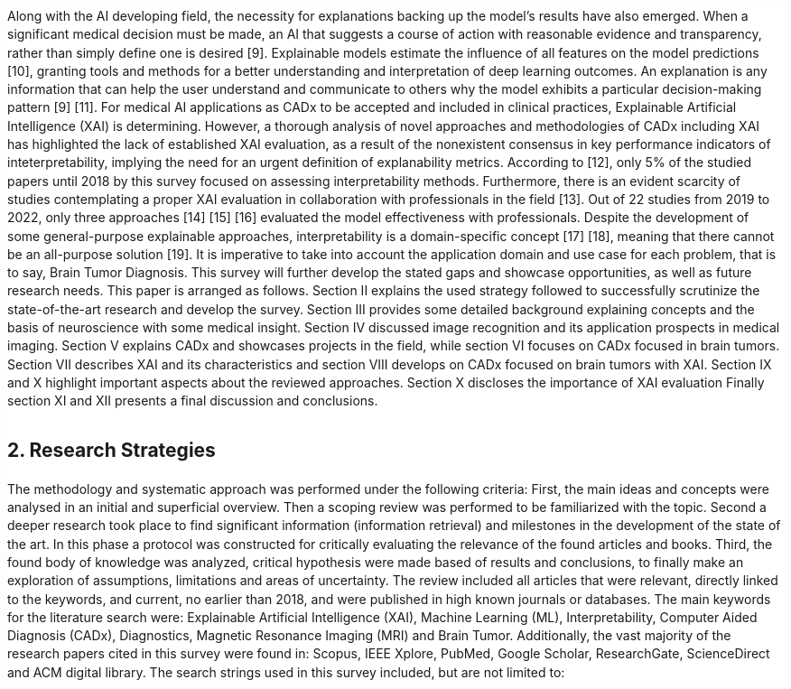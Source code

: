 Along with the AI developing field, the necessity for explanations backing
up the model’s results have also emerged. When a significant medical decision
must be made, an AI that suggests a course of action with reasonable evidence
and transparency, rather than simply define one is desired [9]. Explainable
models estimate the influence of all features on the model predictions [10],
granting tools and methods for a better understanding and interpretation of
deep learning outcomes. An explanation is any information that can help
the user understand and communicate to others why the model exhibits a
particular decision-making pattern [9] [11]. For medical AI applications as
CADx to be accepted and included in clinical practices, Explainable Artificial
Intelligence (XAI) is determining.
However, a thorough analysis of novel approaches and methodologies of
CADx including XAI has highlighted the lack of established XAI evaluation, as a result of the nonexistent consensus in key performance indicators of
inteterpretability, implying the need for an urgent definition of explanability
metrics. According to [12], only 5% of the studied papers until 2018 by this
survey focused on assessing interpretability methods. Furthermore, there is
an evident scarcity of studies contemplating a proper XAI evaluation in collaboration with professionals in the field [13]. Out of 22 studies from 2019 to
2022, only three approaches [14] [15] [16] evaluated the model effectiveness
with professionals. Despite the development of some general-purpose explainable approaches, interpretability is a domain-specific concept [17] [18],
meaning that there cannot be an all-purpose solution [19]. It is imperative
to take into account the application domain and use case for each problem,
that is to say, Brain Tumor Diagnosis. This survey will further develop the
stated gaps and showcase opportunities, as well as future research needs.
This paper is arranged as follows. Section II explains the used strategy
followed to successfully scrutinize the state-of-the-art research and develop
the survey. Section III provides some detailed background explaining concepts and the basis of neuroscience with some medical insight. Section IV
discussed image recognition and its application prospects in medical imaging.
Section V explains CADx and showcases projects in the field, while section
VI focuses on CADx focused in brain tumors. Section VII describes XAI
and its characteristics and section VIII develops on CADx focused on brain
tumors with XAI. Section IX and X highlight important aspects about the
reviewed approaches. Section X discloses the importance of XAI evaluation Finally section XI and XII presents a final discussion and conclusions.

## 2. Research Strategies
The methodology and systematic approach was performed under the following criteria: First, the main ideas and concepts were analysed in an initial
and superficial overview. Then a scoping review was performed to be familiarized with the topic. Second a deeper research took place to find significant
information (information retrieval) and milestones in the development of the
state of the art. In this phase a protocol was constructed for critically evaluating the relevance of the found articles and books. Third, the found body
of knowledge was analyzed, critical hypothesis were made based of results
and conclusions, to finally make an exploration of assumptions, limitations
and areas of uncertainty.
The review included all articles that were relevant, directly linked to the
keywords, and current, no earlier than 2018, and were published in high
known journals or databases. The main keywords for the literature search
were: Explainable Artificial Intelligence (XAI), Machine Learning (ML), Interpretability, Computer Aided Diagnosis (CADx), Diagnostics, Magnetic
Resonance Imaging (MRI) and Brain Tumor. Additionally, the vast majority of the research papers cited in this survey were found in: Scopus, IEEE
Xplore, PubMed, Google Scholar, ResearchGate, ScienceDirect and ACM
digital library. The search strings used in this survey included, but are not
limited to:
